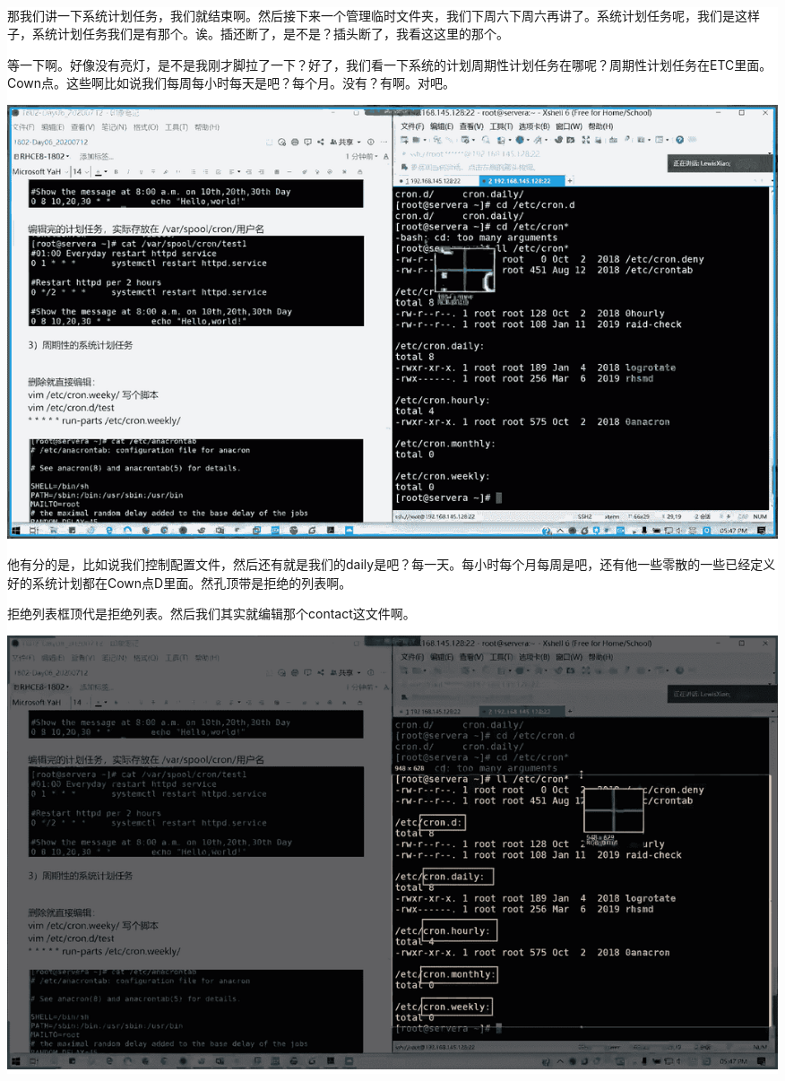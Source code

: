那我们讲一下系统计划任务，我们就结束啊。然后接下来一个管理临时文件夹，我们下周六下周六再讲了。系统计划任务呢，我们是这样子，系统计划任务我们是有那个。诶。插还断了，是不是？插头断了，我看这这里的那个。

等一下啊。好像没有亮灯，是不是我刚才脚拉了一下？好了，我们看一下系统的计划周期性计划任务在哪呢？周期性计划任务在ETC里面。Cown点。这些啊比如说我们每周每小时每天是吧？每个月。没有？有啊。对吧。



![](img/93631d97467316fff361fb8be288e670_53.png)

他有分的是，比如说我们控制配置文件，然后还有就是我们的daily是吧？每一天。每小时每个月每周是吧，还有他一些零散的一些已经定义好的系统计划都在Cown点D里面。然孔顶带是拒绝的列表啊。

拒绝列表框顶代是拒绝列表。然后我们其实就编辑那个contact这文件啊。

![](img/93631d97467316fff361fb8be288e670_55.png)
